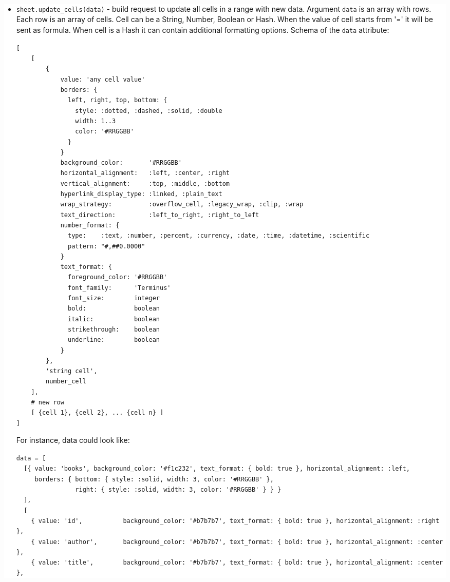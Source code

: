 

* `sheet.update_cells(data)` - build request to update all cells in a range with new data. 
Argument `data` is an array with rows. Each row is an array of cells. Cell can be a String, Number, Boolean or Hash.
When the value of cell starts from '=' it will be sent as formula.
When cell is a Hash it can contain additional formatting options.
Schema of the `data` attribute:
    ```
    [
        [
            {
                value: 'any cell value'
                borders: {
                  left, right, top, bottom: {
                    style: :dotted, :dashed, :solid, :double
                    width: 1..3
                    color: '#RRGGBB'
                  }
                }
                background_color:       '#RRGGBB'
                horizontal_alignment:   :left, :center, :right
                vertical_alignment:     :top, :middle, :bottom
                hyperlink_display_type: :linked, :plain_text
                wrap_strategy:          :overflow_cell, :legacy_wrap, :clip, :wrap
                text_direction:         :left_to_right, :right_to_left
                number_format: {
                  type:    :text, :number, :percent, :currency, :date, :time, :datetime, :scientific
                  pattern: "#,##0.0000"
                }
                text_format: {
                  foreground_color: '#RRGGBB'
                  font_family:      'Terminus'
                  font_size:        integer
                  bold:             boolean
                  italic:           boolean
                  strikethrough:    boolean
                  underline:        boolean
                }
            },
            'string cell',
            number_cell
        ],
        # new row
        [ {cell 1}, {cell 2}, ... {cell n} ]
    ]
    ```

    For instance, data could look like:

    ```
    data = [
      [{ value: 'books', background_color: '#f1c232', text_format: { bold: true }, horizontal_alignment: :left,
         borders: { bottom: { style: :solid, width: 3, color: '#RRGGBB' },
                    right: { style: :solid, width: 3, color: '#RRGGBB' } } }
      ],
      [
        { value: 'id',           background_color: '#b7b7b7', text_format: { bold: true }, horizontal_alignment: :right },
        { value: 'author',       background_color: '#b7b7b7', text_format: { bold: true }, horizontal_alignment: :center },
        { value: 'title',        background_color: '#b7b7b7', text_format: { bold: true }, horizontal_alignment: :center },

[portfolio]: http://jetruby.com/portfolio/
[contact]: http://jetruby.com/#contactUs